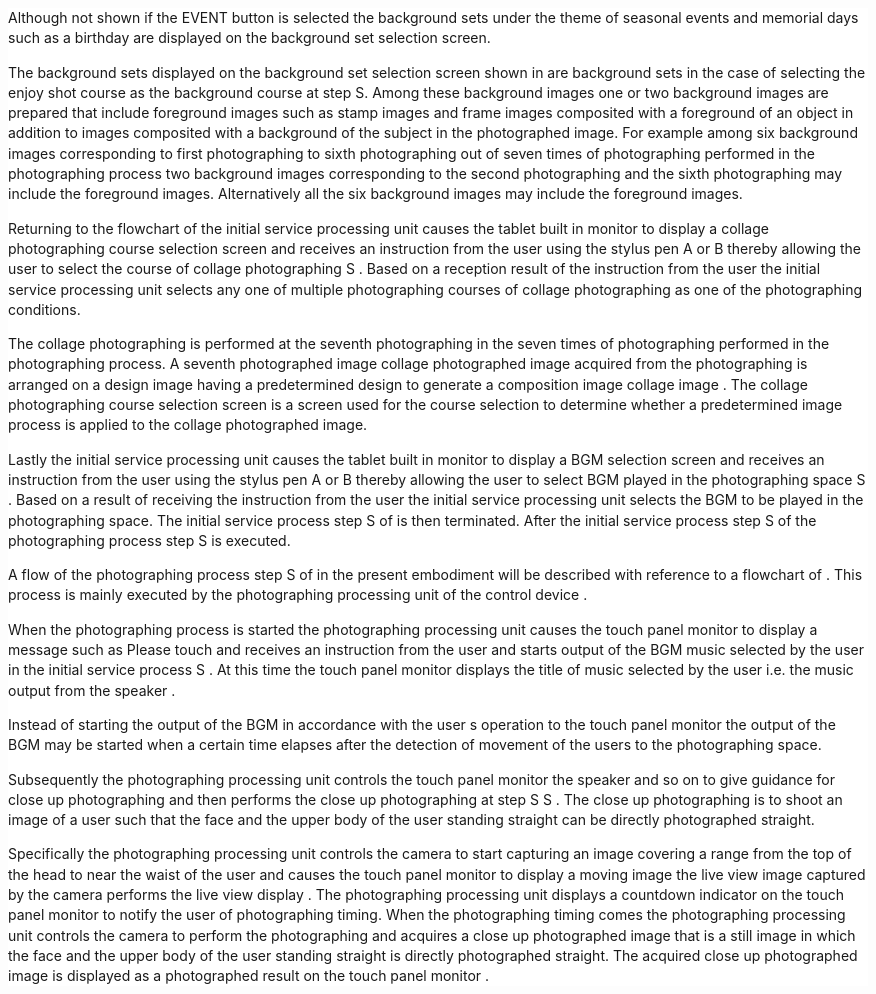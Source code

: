 Although not shown if the EVENT button is selected the background sets under the theme of seasonal events and memorial days such as a birthday are displayed on the background set selection screen.

The background sets displayed on the background set selection screen shown in are background sets in the case of selecting the enjoy shot course as the background course at step S. Among these background images one or two background images are prepared that include foreground images such as stamp images and frame images composited with a foreground of an object in addition to images composited with a background of the subject in the photographed image. For example among six background images corresponding to first photographing to sixth photographing out of seven times of photographing performed in the photographing process two background images corresponding to the second photographing and the sixth photographing may include the foreground images. Alternatively all the six background images may include the foreground images.

Returning to the flowchart of the initial service processing unit causes the tablet built in monitor to display a collage photographing course selection screen and receives an instruction from the user using the stylus pen A or B thereby allowing the user to select the course of collage photographing S . Based on a reception result of the instruction from the user the initial service processing unit selects any one of multiple photographing courses of collage photographing as one of the photographing conditions.

The collage photographing is performed at the seventh photographing in the seven times of photographing performed in the photographing process. A seventh photographed image collage photographed image acquired from the photographing is arranged on a design image having a predetermined design to generate a composition image collage image . The collage photographing course selection screen is a screen used for the course selection to determine whether a predetermined image process is applied to the collage photographed image.

Lastly the initial service processing unit causes the tablet built in monitor to display a BGM selection screen and receives an instruction from the user using the stylus pen A or B thereby allowing the user to select BGM played in the photographing space S . Based on a result of receiving the instruction from the user the initial service processing unit selects the BGM to be played in the photographing space. The initial service process step S of is then terminated. After the initial service process step S of the photographing process step S is executed.

A flow of the photographing process step S of in the present embodiment will be described with reference to a flowchart of . This process is mainly executed by the photographing processing unit of the control device .

When the photographing process is started the photographing processing unit causes the touch panel monitor to display a message such as Please touch and receives an instruction from the user and starts output of the BGM music selected by the user in the initial service process S . At this time the touch panel monitor displays the title of music selected by the user i.e. the music output from the speaker .

Instead of starting the output of the BGM in accordance with the user s operation to the touch panel monitor the output of the BGM may be started when a certain time elapses after the detection of movement of the users to the photographing space.

Subsequently the photographing processing unit controls the touch panel monitor the speaker and so on to give guidance for close up photographing and then performs the close up photographing at step S S . The close up photographing is to shoot an image of a user such that the face and the upper body of the user standing straight can be directly photographed straight.

Specifically the photographing processing unit controls the camera to start capturing an image covering a range from the top of the head to near the waist of the user and causes the touch panel monitor to display a moving image the live view image captured by the camera performs the live view display . The photographing processing unit displays a countdown indicator on the touch panel monitor to notify the user of photographing timing. When the photographing timing comes the photographing processing unit controls the camera to perform the photographing and acquires a close up photographed image that is a still image in which the face and the upper body of the user standing straight is directly photographed straight. The acquired close up photographed image is displayed as a photographed result on the touch panel monitor .
